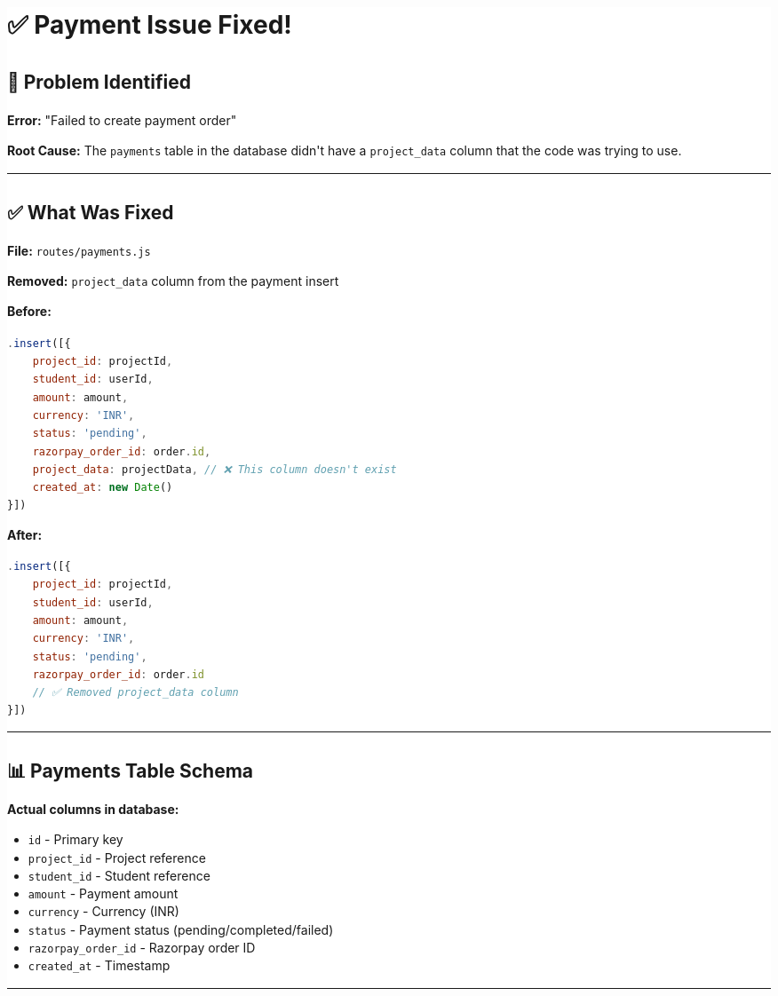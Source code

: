 # ✅ Payment Issue Fixed!

## 🎯 Problem Identified

**Error:** "Failed to create payment order"

**Root Cause:** The `payments` table in the database didn't have a `project_data` column that the code was trying to use.

---

## ✅ What Was Fixed

**File:** `routes/payments.js`

**Removed:** `project_data` column from the payment insert

**Before:**
```javascript
.insert([{
    project_id: projectId,
    student_id: userId,
    amount: amount,
    currency: 'INR',
    status: 'pending',
    razorpay_order_id: order.id,
    project_data: projectData, // ❌ This column doesn't exist
    created_at: new Date()
}])
```

**After:**
```javascript
.insert([{
    project_id: projectId,
    student_id: userId,
    amount: amount,
    currency: 'INR',
    status: 'pending',
    razorpay_order_id: order.id
    // ✅ Removed project_data column
}])
```

---

## 📊 Payments Table Schema

**Actual columns in database:**
- `id` - Primary key
- `project_id` - Project reference
- `student_id` - Student reference
- `amount` - Payment amount
- `currency` - Currency (INR)
- `status` - Payment status (pending/completed/failed)
- `razorpay_order_id` - Razorpay order ID
- `created_at` - Timestamp

---